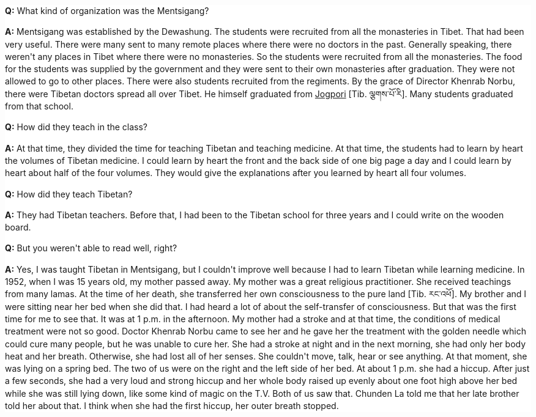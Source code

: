 **Q:**  What kind of organization was the Mentsigang?   

**A:**  Mentsigang was established by the Dewashung. The students were recruited from all the monasteries in Tibet. That had been very useful. There were many sent to many remote places where there were no doctors in the past. Generally speaking, there weren't any places in Tibet where there were no monasteries. So the students were recruited from all the monasteries. The food for the students was supplied by the government and they were sent to their own monasteries after graduation. They were not allowed to go to other places. There were also students recruited from the regiments. By the grace of Director Khenrab Norbu, there were Tibetan doctors spread all over Tibet. He himself graduated from <a href="#" data-tooltip="[tib. ལྕགས་པོ་རི]** A famous hill in Lhasa on top of which was one of the two traditional Tibetan medical colleges.">Jogpori</a> [Tib. ལྕགས་པོ་རི]. Many students graduated from that school.   

**Q:**  How did they teach in the class?   

**A:**  At that time, they divided the time for teaching Tibetan and teaching medicine. At that time, the students had to learn by heart the volumes of Tibetan medicine. I could learn by heart the front and the back side of one big page a day and I could learn by heart about half of the four volumes. They would give the explanations after you learned by heart all four volumes.   

**Q:**  How did they teach Tibetan?   

**A:**  They had Tibetan teachers. Before that, I had been to the Tibetan school for three years and I could write on the wooden board.   

**Q:**  But you weren't able to read well, right?   

**A:**  Yes, I was taught Tibetan in Mentsigang, but I couldn't improve well because I had to learn Tibetan while learning medicine. In 1952, when I was 15 years old, my mother passed away. My mother was a great religious practitioner. She received teachings from many lamas. At the time of her death, she transferred her own consciousness to the pure land [Tib. རང་འཕོ]. My brother and I were sitting near her bed when she did that. I had heard a lot of about the self-transfer of consciousness. But that was the first time for me to see that. It was at 1 p.m. in the afternoon. My mother had a stroke and at that time, the conditions of medical treatment were not so good. Doctor Khenrab Norbu came to see her and he gave her the treatment with the golden needle which could cure many people, but he was unable to cure her. She had a stroke at night and in the next morning, she had only her body heat and her breath. Otherwise, she had lost all of her senses. She couldn't move, talk, hear or see anything. At that moment, she was lying on a spring bed. The two of us were on the right and the left side of her bed. At about 1 p.m. she had a hiccup. After just a few seconds, she had a very loud and strong hiccup and her whole body raised up evenly about one foot high above her bed while she was still lying down, like some kind of magic on the T.V. Both of us saw that. Chunden La told me that her late brother told her about that. I think when she had the first hiccup, her outer breath stopped.   
